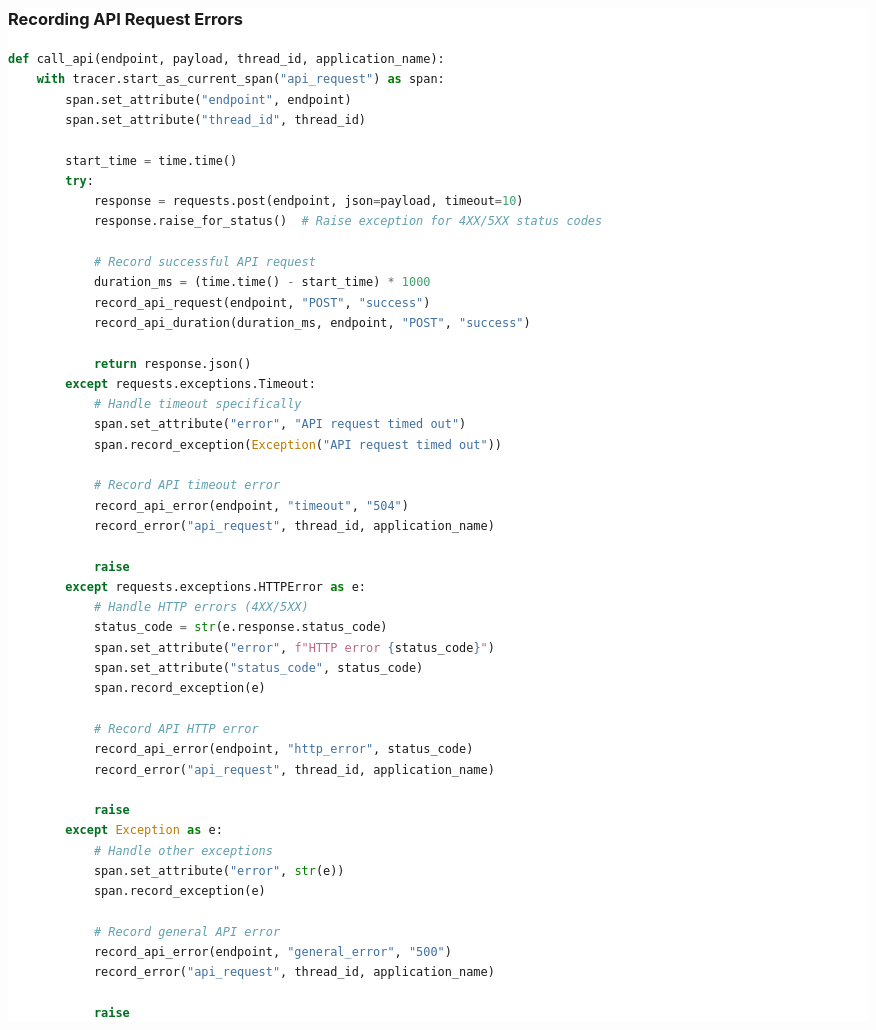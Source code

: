 ### Recording API Request Errors

```python
def call_api(endpoint, payload, thread_id, application_name):
    with tracer.start_as_current_span("api_request") as span:
        span.set_attribute("endpoint", endpoint)
        span.set_attribute("thread_id", thread_id)

        start_time = time.time()
        try:
            response = requests.post(endpoint, json=payload, timeout=10)
            response.raise_for_status()  # Raise exception for 4XX/5XX status codes

            # Record successful API request
            duration_ms = (time.time() - start_time) * 1000
            record_api_request(endpoint, "POST", "success")
            record_api_duration(duration_ms, endpoint, "POST", "success")

            return response.json()
        except requests.exceptions.Timeout:
            # Handle timeout specifically
            span.set_attribute("error", "API request timed out")
            span.record_exception(Exception("API request timed out"))

            # Record API timeout error
            record_api_error(endpoint, "timeout", "504")
            record_error("api_request", thread_id, application_name)

            raise
        except requests.exceptions.HTTPError as e:
            # Handle HTTP errors (4XX/5XX)
            status_code = str(e.response.status_code)
            span.set_attribute("error", f"HTTP error {status_code}")
            span.set_attribute("status_code", status_code)
            span.record_exception(e)

            # Record API HTTP error
            record_api_error(endpoint, "http_error", status_code)
            record_error("api_request", thread_id, application_name)

            raise
        except Exception as e:
            # Handle other exceptions
            span.set_attribute("error", str(e))
            span.record_exception(e)

            # Record general API error
            record_api_error(endpoint, "general_error", "500")
            record_error("api_request", thread_id, application_name)

            raise
```
